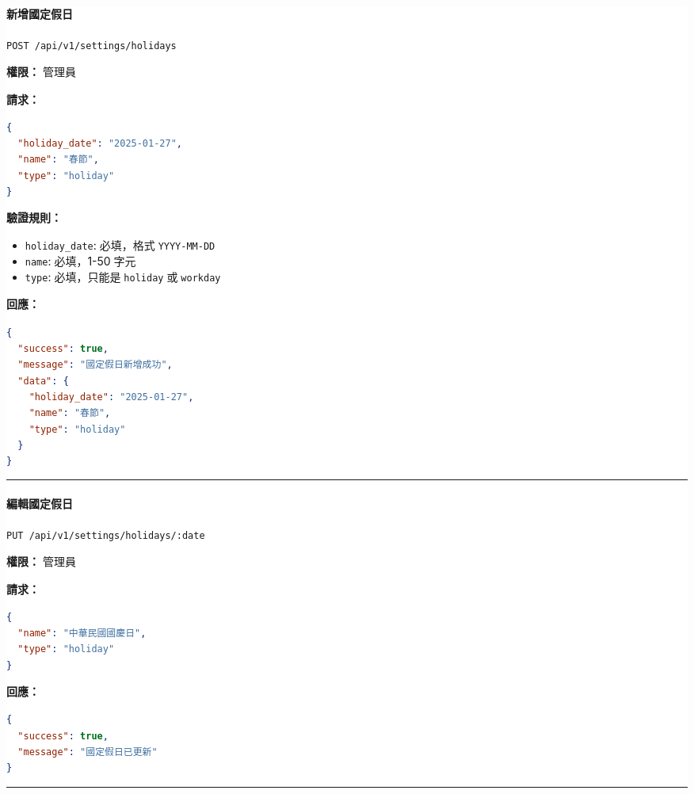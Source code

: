 
#### 新增國定假日

```
POST /api/v1/settings/holidays
```

**權限：** 管理員

**請求：**
```json
{
  "holiday_date": "2025-01-27",
  "name": "春節",
  "type": "holiday"
}
```

**驗證規則：**
- `holiday_date`: 必填，格式 `YYYY-MM-DD`
- `name`: 必填，1-50 字元
- `type`: 必填，只能是 `holiday` 或 `workday`

**回應：**
```json
{
  "success": true,
  "message": "國定假日新增成功",
  "data": {
    "holiday_date": "2025-01-27",
    "name": "春節",
    "type": "holiday"
  }
}
```

---

#### 編輯國定假日

```
PUT /api/v1/settings/holidays/:date
```

**權限：** 管理員

**請求：**
```json
{
  "name": "中華民國國慶日",
  "type": "holiday"
}
```

**回應：**
```json
{
  "success": true,
  "message": "國定假日已更新"
}
```

---